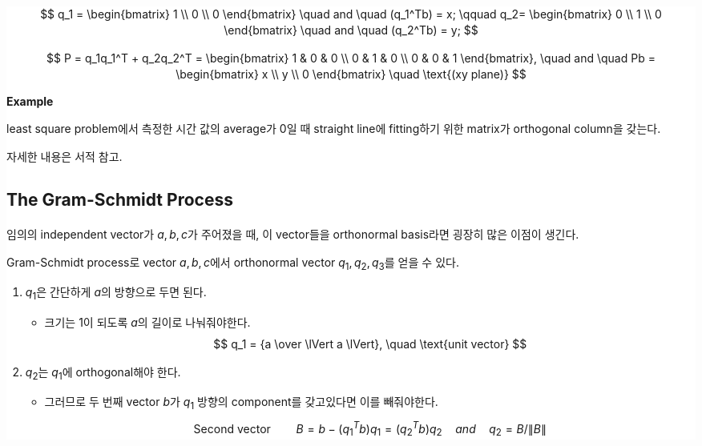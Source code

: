 $$
q_1 =
\begin{bmatrix}
    1 \\ 0 \\ 0
\end{bmatrix}
\quad and \quad
(q_1^Tb) = x;
\qquad
q_2=
\begin{bmatrix}
    0 \\ 1 \\ 0
\end{bmatrix}
\quad and \quad
(q_2^Tb) = y;
$$

$$
P = q_1q_1^T + q_2q_2^T =
\begin{bmatrix}
    1 & 0 & 0 \\
    0 & 1 & 0 \\
    0 & 0 & 1
\end{bmatrix},
\quad and \quad
Pb =
\begin{bmatrix}
    x \\ y \\ 0
\end{bmatrix}
\quad \text{(xy plane)}
$$

**Example**

least square problem에서 측정한 시간 값의 average가 0일 때 straight line에 fitting하기 위한 matrix가 orthogonal column을 갖는다.

자세한 내용은 서적 참고.

## The Gram-Schmidt Process

임의의 independent vector가 $a, b, c$가 주어졌을 때, 이 vector들을 orthonormal basis라면 굉장히 많은 이점이 생긴다.

Gram-Schmidt process로 vector $a, b, c$에서 orthonormal vector $q_1, q_2, q_3$를 얻을 수 있다.

1. $q_1$은 간단하게 $a$의 방향으로 두면 된다.
   * 크기는 1이 되도록 $a$의 길이로 나눠줘야한다.
   $$
   q_1 = {a \over \lVert a \lVert}, \quad \text{unit vector}
   $$

2. $q_2$는 $q_1$에 orthogonal해야 한다.
   * 그러므로 두 번째 vector $b$가 $q_1$ 방향의 component를 갖고있다면 이를 빼줘야한다.
   $$
   \text{Second vector} \qquad B = b-(q_1^Tb)q_1 = (q_2^Tb)q_2 \quad and \quad q_2=B/\lVert B \lVert
   $$
